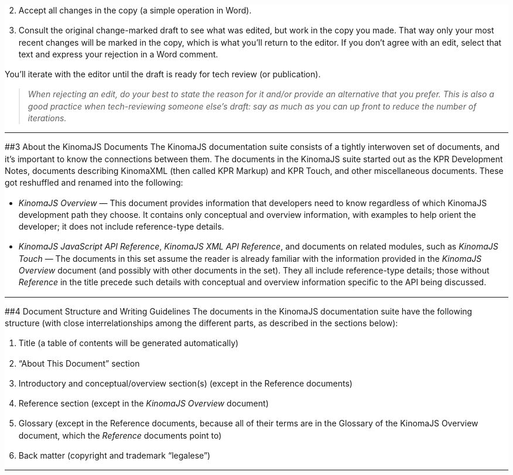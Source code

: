 
2.	Accept all changes in the copy (a simple operation in Word).


3.	Consult the original change-marked draft to see what was edited, but work in the copy you made. That way only your most recent changes will be marked in the copy, which is what you’ll return to the editor. If you don’t agree with an edit, select that text and express your rejection in a Word comment.


You’ll iterate with the editor until the draft is ready for tech review (or publication).


> *When rejecting an edit, do your best to state the reason for it and/or provide an alternative that you prefer. This is also a good practice when tech-reviewing someone else’s draft: say as much as you can up front to reduce the number of iterations.*

---

##3	About the KinomaJS Documents
The KinomaJS documentation suite consists of a tightly interwoven set of documents, and it’s important to know the connections between them.
The documents in the KinomaJS suite started out as the KPR Development Notes, documents describing KinomaXML (then called KPR Markup) and KPR Touch, and other miscellaneous documents. These got reshuffled and renamed into the following:

* *KinomaJS Overview* — This document provides information that developers need to know regardless of which KinomaJS development path they choose. It contains only conceptual and overview information, with examples to help orient the developer; it does not include reference-type details.


* *KinomaJS JavaScript API Reference*, *KinomaJS XML API Reference*, and documents on related modules, such as *KinomaJS Touch* — The documents in this set assume the reader is already familiar with the information provided in the *KinomaJS Overview* document (and possibly with other documents in the set). They all include reference-type details; those without *Reference* in the title precede such details with conceptual and overview information specific to the API being discussed.

---

##4	Document Structure and Writing Guidelines
The documents in the KinomaJS documentation suite have the following structure (with close interrelationships among the different parts, as described in the sections below):


1.	Title (a table of contents will be generated automatically)


2.	“About This Document” section


3.	Introductory and conceptual/overview section(s) (except in the Reference documents)


4.	Reference section (except in the *KinomaJS Overview* document)


5.	Glossary (except in the Reference documents, because all of their terms are in the Glossary of the KinomaJS Overview document, which the *Reference* documents point to)


6.	Back matter (copyright and trademark “legalese”)

---
